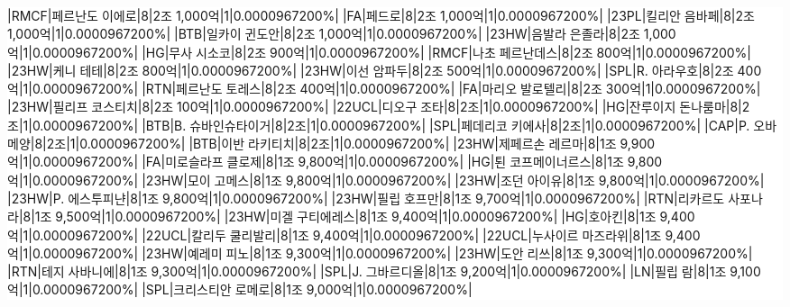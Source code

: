 |RMCF|페르난도 이에로|8|2조 1,000억|1|0.0000967200%|
|FA|페드로|8|2조 1,000억|1|0.0000967200%|
|23PL|킬리안 음바페|8|2조 1,000억|1|0.0000967200%|
|BTB|일카이 귄도안|8|2조 1,000억|1|0.0000967200%|
|23HW|음발라 은졸라|8|2조 1,000억|1|0.0000967200%|
|HG|무사 시소코|8|2조 900억|1|0.0000967200%|
|RMCF|나초 페르난데스|8|2조 800억|1|0.0000967200%|
|23HW|케니 테테|8|2조 800억|1|0.0000967200%|
|23HW|이선 암파두|8|2조 500억|1|0.0000967200%|
|SPL|R. 아라우호|8|2조 400억|1|0.0000967200%|
|RTN|페르난도 토레스|8|2조 400억|1|0.0000967200%|
|FA|마리오 발로텔리|8|2조 300억|1|0.0000967200%|
|23HW|필리프 코스티치|8|2조 100억|1|0.0000967200%|
|22UCL|디오구 조타|8|2조|1|0.0000967200%|
|HG|잔루이지 돈나룸마|8|2조|1|0.0000967200%|
|BTB|B. 슈바인슈타이거|8|2조|1|0.0000967200%|
|SPL|페데리코 키에사|8|2조|1|0.0000967200%|
|CAP|P. 오바메양|8|2조|1|0.0000967200%|
|BTB|이반 라키티치|8|2조|1|0.0000967200%|
|23HW|제페르손 레르마|8|1조 9,900억|1|0.0000967200%|
|FA|미로슬라프 클로제|8|1조 9,800억|1|0.0000967200%|
|HG|퇸 코프메이너르스|8|1조 9,800억|1|0.0000967200%|
|23HW|모이 고메스|8|1조 9,800억|1|0.0000967200%|
|23HW|조던 아이유|8|1조 9,800억|1|0.0000967200%|
|23HW|P. 에스투피냔|8|1조 9,800억|1|0.0000967200%|
|23HW|필립 호프만|8|1조 9,700억|1|0.0000967200%|
|RTN|리카르도 사포나라|8|1조 9,500억|1|0.0000967200%|
|23HW|미겔 구티에레스|8|1조 9,400억|1|0.0000967200%|
|HG|호아킨|8|1조 9,400억|1|0.0000967200%|
|22UCL|칼리두 쿨리발리|8|1조 9,400억|1|0.0000967200%|
|22UCL|누사이르 마즈라위|8|1조 9,400억|1|0.0000967200%|
|23HW|예레미 피노|8|1조 9,300억|1|0.0000967200%|
|23HW|도안 리쓰|8|1조 9,300억|1|0.0000967200%|
|RTN|테지 사바니에|8|1조 9,300억|1|0.0000967200%|
|SPL|J. 그바르디올|8|1조 9,200억|1|0.0000967200%|
|LN|필립 람|8|1조 9,100억|1|0.0000967200%|
|SPL|크리스티안 로메로|8|1조 9,000억|1|0.0000967200%|